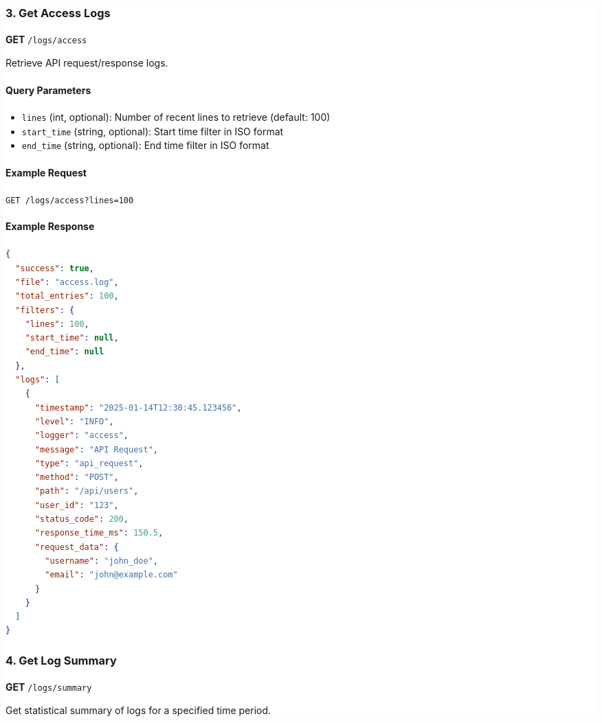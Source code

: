 ### 3. Get Access Logs
**GET** `/logs/access`

Retrieve API request/response logs.

#### Query Parameters
- `lines` (int, optional): Number of recent lines to retrieve (default: 100)
- `start_time` (string, optional): Start time filter in ISO format
- `end_time` (string, optional): End time filter in ISO format

#### Example Request
```
GET /logs/access?lines=100
```

#### Example Response
```json
{
  "success": true,
  "file": "access.log",
  "total_entries": 100,
  "filters": {
    "lines": 100,
    "start_time": null,
    "end_time": null
  },
  "logs": [
    {
      "timestamp": "2025-01-14T12:30:45.123456",
      "level": "INFO",
      "logger": "access",
      "message": "API Request",
      "type": "api_request",
      "method": "POST",
      "path": "/api/users",
      "user_id": "123",
      "status_code": 200,
      "response_time_ms": 150.5,
      "request_data": {
        "username": "john_doe",
        "email": "john@example.com"
      }
    }
  ]
}
```

### 4. Get Log Summary
**GET** `/logs/summary`

Get statistical summary of logs for a specified time period.
